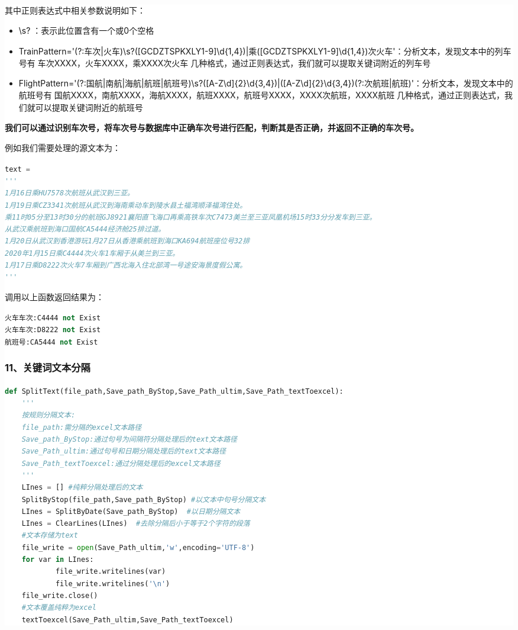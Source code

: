 其中正则表达式中相关参数说明如下：

* \s? ：表示此位置含有一个或0个空格

* TrainPattern='(?:车次|火车)\s?([GCDZTSPKXLY1-9]\d{1,4})|乘([GCDZTSPKXLY1-9]\d{1,4})次火车'：分析文本，发现文本中的列车号有 车次XXXX，火车XXXX，乘XXXX次火车 几种格式，通过正则表达式，我们就可以提取关键词附近的列车号

* FlightPattern='(?:国航|南航|海航|航班|航班号)\s?([A-Z\d]{2}\d{3,4})|([A-Z\d]{2}\d{3,4})(?:次航班|航班)'：分析文本，发现文本中的航班号有 国航XXXX，南航XXXX，海航XXXX，航班XXXX，航班号XXXX，XXXX次航班，XXXX航班 几种格式，通过正则表达式，我们就可以提取关键词附近的航班号

**我们可以通过识别车次号，将车次号与数据库中正确车次号进行匹配，判断其是否正确，并返回不正确的车次号。**

例如我们需要处理的源文本为：

```python
text = 
'''
1月16日乘HU7578次航班从武汉到三亚。
1月19日乘CZ3341次航班从武汉到海南乘动车到陵水县土福湾顺泽福湾住处。
乘11时05分至13时30分的航班GJ8921襄阳直飞海口再乘高铁车次C7473美兰至三亚凤凰机场15时33分分发车到三亚。
从武汉乘航班到海口国航CA5444经济舱25排过道。
1月20日从武汉到香港游玩1月27日从香港乘航班到海口KA694航班座位号32排
2020年1月15日乘C4444次火车1车厢于从美兰到三亚。
1月17日乘D8222次火车7车厢到广西北海入住北部湾一号途安海景度假公寓。
'''
```

调用以上函数返回结果为：

```python
火车车次:C4444 not Exist
火车车次:D8222 not Exist
航班号:CA5444 not Exist
```

### 11、关键词文本分隔

```python
def SplitText(file_path,Save_path_ByStop,Save_Path_ultim,Save_Path_textToexcel):
    '''
    按规则分隔文本:
    file_path:需分隔的excel文本路径
    Save_path_ByStop:通过句号为间隔符分隔处理后的text文本路径
    Save_Path_ultim:通过句号和日期分隔处理后的text文本路径
    Save_Path_textToexcel:通过分隔处理后的excel文本路径
    '''
    LInes = [] #纯粹分隔处理后的文本
    SplitByStop(file_path,Save_path_ByStop) #以文本中句号分隔文本
    LInes = SplitByDate(Save_path_ByStop)  #以日期分隔文本
    LInes = ClearLines(LInes)  #去除分隔后小于等于2个字符的段落
    #文本存储为text
    file_write = open(Save_Path_ultim,'w',encoding='UTF-8')
    for var in LInes:
            file_write.writelines(var)
            file_write.writelines('\n')
    file_write.close()
    #文本覆盖纯粹为excel
    textToexcel(Save_Path_ultim,Save_Path_textToexcel)
```
